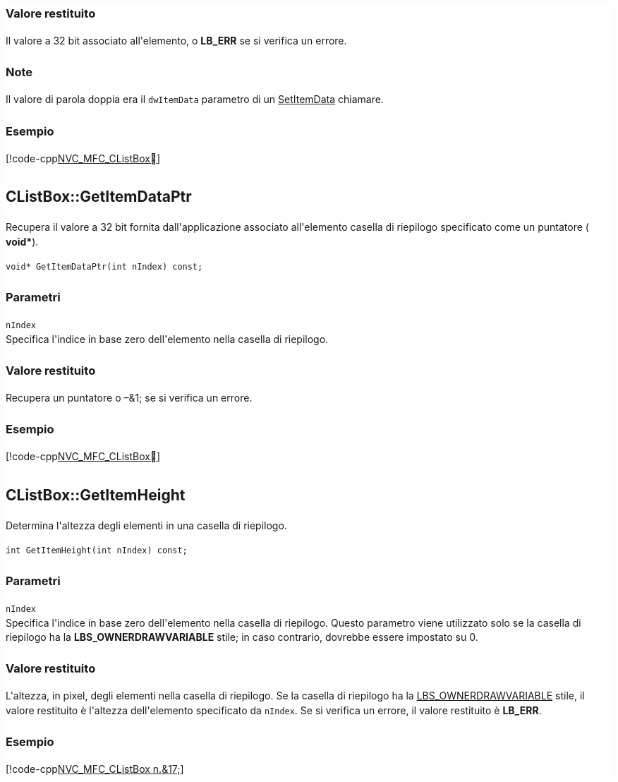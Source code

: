 ### <a name="return-value"></a>Valore restituito  
 Il valore a 32 bit associato all'elemento, o **LB_ERR** se si verifica un errore.  
  
### <a name="remarks"></a>Note  
 Il valore di parola doppia era il `dwItemData` parametro di un [SetItemData](#setitemdata) chiamare.  
  
### <a name="example"></a>Esempio  
 [!code-cpp[NVC_MFC_CListBox&#15;](../../mfc/codesnippet/cpp/clistbox-class_15.cpp)]  
  
##  <a name="getitemdataptr"></a>CListBox::GetItemDataPtr  
 Recupera il valore a 32 bit fornita dall'applicazione associato all'elemento casella di riepilogo specificato come un puntatore ( **void\***).  
  
```  
void* GetItemDataPtr(int nIndex) const;  
```  
  
### <a name="parameters"></a>Parametri  
 `nIndex`  
 Specifica l'indice in base zero dell'elemento nella casella di riepilogo.  
  
### <a name="return-value"></a>Valore restituito  
 Recupera un puntatore o –&1; se si verifica un errore.  
  
### <a name="example"></a>Esempio  
 [!code-cpp[NVC_MFC_CListBox&#16;](../../mfc/codesnippet/cpp/clistbox-class_16.cpp)]  
  
##  <a name="getitemheight"></a>CListBox::GetItemHeight  
 Determina l'altezza degli elementi in una casella di riepilogo.  
  
```  
int GetItemHeight(int nIndex) const;  
```  
  
### <a name="parameters"></a>Parametri  
 `nIndex`  
 Specifica l'indice in base zero dell'elemento nella casella di riepilogo. Questo parametro viene utilizzato solo se la casella di riepilogo ha la **LBS_OWNERDRAWVARIABLE** stile; in caso contrario, dovrebbe essere impostato su 0.  
  
### <a name="return-value"></a>Valore restituito  
 L'altezza, in pixel, degli elementi nella casella di riepilogo. Se la casella di riepilogo ha la [LBS_OWNERDRAWVARIABLE](../../mfc/reference/list-box-styles.md) stile, il valore restituito è l'altezza dell'elemento specificato da `nIndex`. Se si verifica un errore, il valore restituito è **LB_ERR**.  
  
### <a name="example"></a>Esempio  
 [!code-cpp[NVC_MFC_CListBox n.&17;](../../mfc/codesnippet/cpp/clistbox-class_17.cpp)]  
  